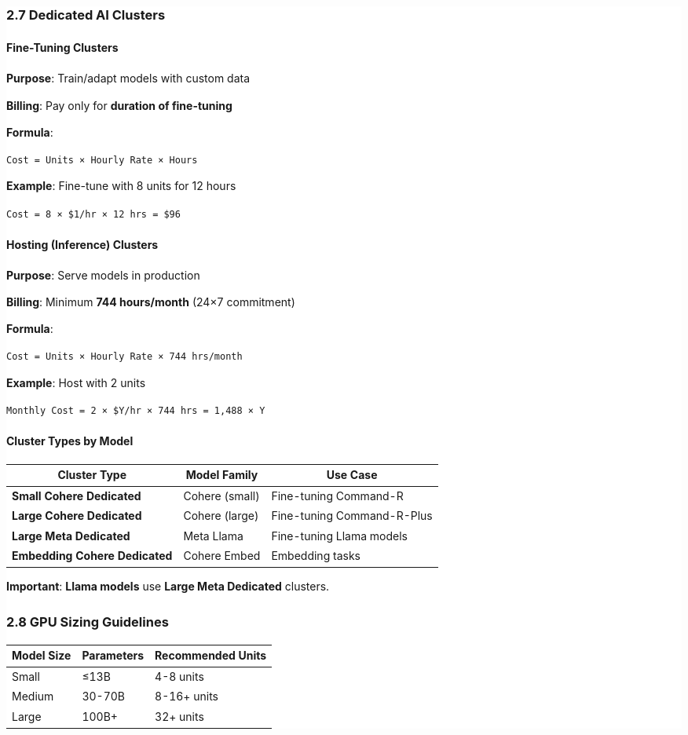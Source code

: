 ### 2.7 Dedicated AI Clusters

#### Fine-Tuning Clusters

**Purpose**: Train/adapt models with custom data

**Billing**: Pay only for **duration of fine-tuning**

**Formula**:
```
Cost = Units × Hourly Rate × Hours
```

**Example**: Fine-tune with 8 units for 12 hours
```
Cost = 8 × $1/hr × 12 hrs = $96
```

#### Hosting (Inference) Clusters

**Purpose**: Serve models in production

**Billing**: Minimum **744 hours/month** (24×7 commitment)

**Formula**:
```
Cost = Units × Hourly Rate × 744 hrs/month
```

**Example**: Host with 2 units
```
Monthly Cost = 2 × $Y/hr × 744 hrs = 1,488 × Y
```

#### Cluster Types by Model

| Cluster Type | Model Family | Use Case |
|-------------|--------------|----------|
| **Small Cohere Dedicated** | Cohere (small) | Fine-tuning Command-R |
| **Large Cohere Dedicated** | Cohere (large) | Fine-tuning Command-R-Plus |
| **Large Meta Dedicated** | Meta Llama | Fine-tuning Llama models |
| **Embedding Cohere Dedicated** | Cohere Embed | Embedding tasks |

**Important**: **Llama models** use **Large Meta Dedicated** clusters.

### 2.8 GPU Sizing Guidelines

| Model Size | Parameters | Recommended Units |
|------------|-----------|-------------------|
| Small | ≤13B | 4-8 units |
| Medium | 30-70B | 8-16+ units |
| Large | 100B+ | 32+ units |
